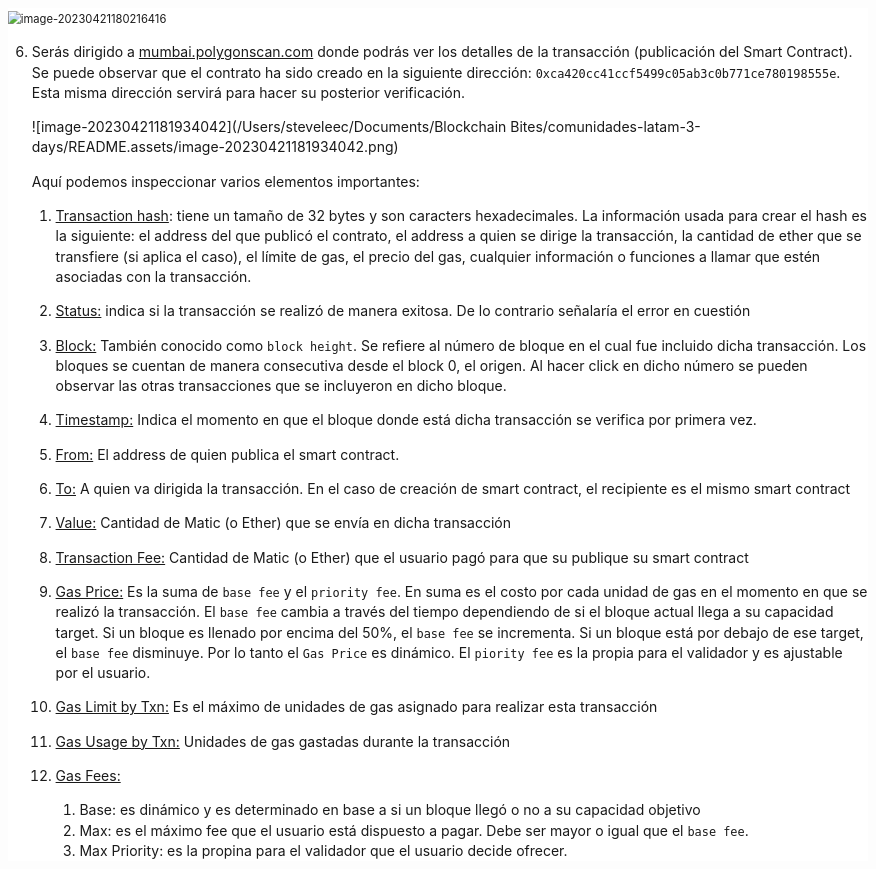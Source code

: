 <img src="/Users/steveleec/Documents/Blockchain Bites/comunidades-latam-3-days/README.assets/image-20230421180216416.png" alt="image-20230421180216416" style="zoom:80%;" />

6. Serás dirigido a [mumbai.polygonscan.com](https://mumbai.polygonscan.com/tx/0x15d8ddf363f077858f1bbe6d481f764d7ec8c11c3dc1031be0308fccad2a5bec) donde podrás ver los detalles de la transacción (publicación del Smart Contract). Se puede observar que el contrato ha sido creado en la siguiente dirección: `0xca420cc41ccf5499c05ab3c0b771ce780198555e`. Esta misma dirección servirá para hacer su posterior verificación.

   ![image-20230421181934042](/Users/steveleec/Documents/Blockchain Bites/comunidades-latam-3-days/README.assets/image-20230421181934042.png)

   Aquí podemos inspeccionar varios elementos importantes:

   1. <u>Transaction hash</u>: tiene un tamaño de 32 bytes y son caracters hexadecimales. La información usada para crear el hash es la siguiente: el address del que publicó el contrato, el address a quien se dirige la transacción, la cantidad de ether que se transfiere (si aplica el caso), el límite de gas, el precio del gas, cualquier información o funciones a llamar que estén asociadas con la transacción.

   2. <u>Status:</u> indica si la transacción se realizó de manera exitosa. De lo contrario señalaría el error en cuestión

   3. <u>Block:</u> También conocido como `block height`. Se refiere al número de bloque en el cual fue incluido dicha transacción. Los bloques se cuentan de manera consecutiva desde el block 0, el origen. Al hacer click en dicho número se pueden observar las otras transacciones que se incluyeron en dicho bloque.

   4. <u>Timestamp:</u> Indica el momento en que el bloque donde está dicha transacción se verifica por primera vez.

   5. <u>From:</u> El address de quien publica el smart contract.

   6. <u>To:</u> A quien va dirigida la transacción. En el caso de creación de smart contract, el recipiente es el mismo smart contract

   7. <u>Value:</u> Cantidad de Matic (o Ether) que se envía en dicha transacción

   8. <u>Transaction Fee:</u> Cantidad de Matic (o Ether) que el usuario pagó para que su publique su smart contract

   9. <u>Gas Price:</u> Es la suma de `base fee` y el `priority fee`. En suma es el costo por cada unidad de gas en el momento en que se realizó la transacción. El `base fee` cambia a través del tiempo dependiendo de si el bloque actual llega a su capacidad target. Si un bloque es llenado por encima del 50%, el `base fee` se incrementa. Si un bloque está por debajo de ese target, el `base fee` disminuye. Por lo tanto el `Gas Price` es dinámico. El `piority fee` es la propia para el validador y es ajustable por el usuario.

   10. <u>Gas Limit by Txn:</u> Es el máximo de unidades de gas asignado para realizar esta transacción

   11. <u>Gas Usage by Txn:</u> Unidades de gas gastadas durante la transacción

   12. <u>Gas Fees:</u>

       1. Base: es dinámico y es determinado en base a si un bloque llegó o no a su capacidad objetivo
       2. Max: es el máximo fee que el usuario está dispuesto a pagar. Debe ser mayor o igual que el `base fee`. 
       3. Max Priority: es la propina para el validador que el usuario decide ofrecer.
